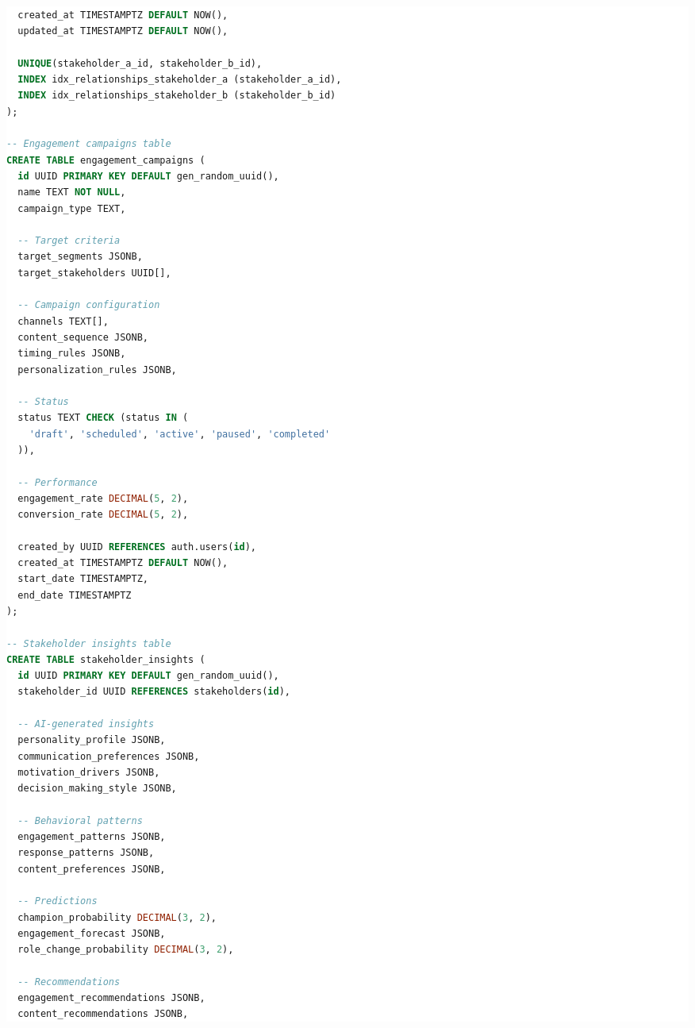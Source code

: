 ```sql
  created_at TIMESTAMPTZ DEFAULT NOW(),
  updated_at TIMESTAMPTZ DEFAULT NOW(),

  UNIQUE(stakeholder_a_id, stakeholder_b_id),
  INDEX idx_relationships_stakeholder_a (stakeholder_a_id),
  INDEX idx_relationships_stakeholder_b (stakeholder_b_id)
);

-- Engagement campaigns table
CREATE TABLE engagement_campaigns (
  id UUID PRIMARY KEY DEFAULT gen_random_uuid(),
  name TEXT NOT NULL,
  campaign_type TEXT,

  -- Target criteria
  target_segments JSONB,
  target_stakeholders UUID[],

  -- Campaign configuration
  channels TEXT[],
  content_sequence JSONB,
  timing_rules JSONB,
  personalization_rules JSONB,

  -- Status
  status TEXT CHECK (status IN (
    'draft', 'scheduled', 'active', 'paused', 'completed'
  )),

  -- Performance
  engagement_rate DECIMAL(5, 2),
  conversion_rate DECIMAL(5, 2),

  created_by UUID REFERENCES auth.users(id),
  created_at TIMESTAMPTZ DEFAULT NOW(),
  start_date TIMESTAMPTZ,
  end_date TIMESTAMPTZ
);

-- Stakeholder insights table
CREATE TABLE stakeholder_insights (
  id UUID PRIMARY KEY DEFAULT gen_random_uuid(),
  stakeholder_id UUID REFERENCES stakeholders(id),

  -- AI-generated insights
  personality_profile JSONB,
  communication_preferences JSONB,
  motivation_drivers JSONB,
  decision_making_style JSONB,

  -- Behavioral patterns
  engagement_patterns JSONB,
  response_patterns JSONB,
  content_preferences JSONB,

  -- Predictions
  champion_probability DECIMAL(3, 2),
  engagement_forecast JSONB,
  role_change_probability DECIMAL(3, 2),

  -- Recommendations
  engagement_recommendations JSONB,
  content_recommendations JSONB,
```